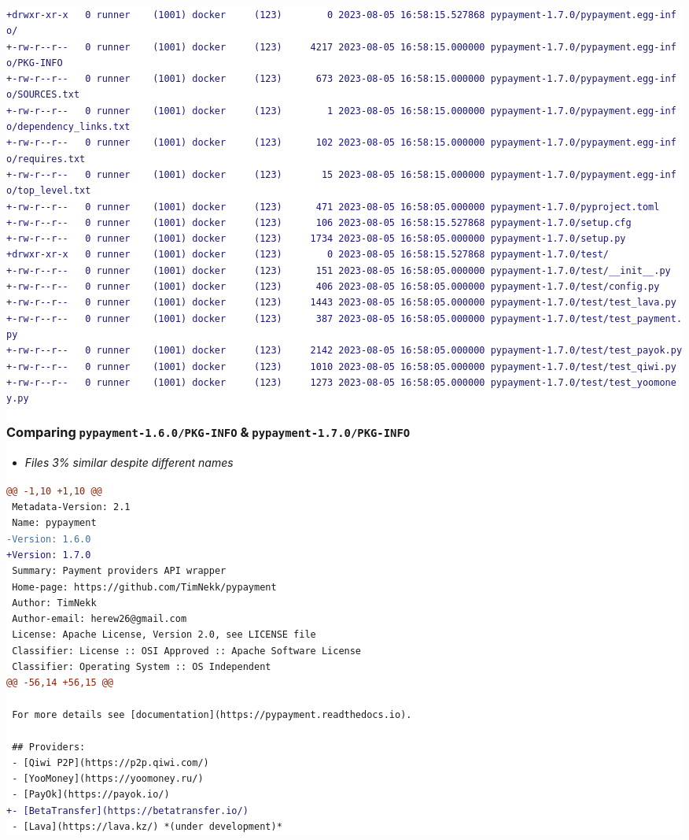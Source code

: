 ```diff
+drwxr-xr-x   0 runner    (1001) docker     (123)        0 2023-08-05 16:58:15.527868 pypayment-1.7.0/pypayment.egg-info/
+-rw-r--r--   0 runner    (1001) docker     (123)     4217 2023-08-05 16:58:15.000000 pypayment-1.7.0/pypayment.egg-info/PKG-INFO
+-rw-r--r--   0 runner    (1001) docker     (123)      673 2023-08-05 16:58:15.000000 pypayment-1.7.0/pypayment.egg-info/SOURCES.txt
+-rw-r--r--   0 runner    (1001) docker     (123)        1 2023-08-05 16:58:15.000000 pypayment-1.7.0/pypayment.egg-info/dependency_links.txt
+-rw-r--r--   0 runner    (1001) docker     (123)      102 2023-08-05 16:58:15.000000 pypayment-1.7.0/pypayment.egg-info/requires.txt
+-rw-r--r--   0 runner    (1001) docker     (123)       15 2023-08-05 16:58:15.000000 pypayment-1.7.0/pypayment.egg-info/top_level.txt
+-rw-r--r--   0 runner    (1001) docker     (123)      471 2023-08-05 16:58:05.000000 pypayment-1.7.0/pyproject.toml
+-rw-r--r--   0 runner    (1001) docker     (123)      106 2023-08-05 16:58:15.527868 pypayment-1.7.0/setup.cfg
+-rw-r--r--   0 runner    (1001) docker     (123)     1734 2023-08-05 16:58:05.000000 pypayment-1.7.0/setup.py
+drwxr-xr-x   0 runner    (1001) docker     (123)        0 2023-08-05 16:58:15.527868 pypayment-1.7.0/test/
+-rw-r--r--   0 runner    (1001) docker     (123)      151 2023-08-05 16:58:05.000000 pypayment-1.7.0/test/__init__.py
+-rw-r--r--   0 runner    (1001) docker     (123)      406 2023-08-05 16:58:05.000000 pypayment-1.7.0/test/config.py
+-rw-r--r--   0 runner    (1001) docker     (123)     1443 2023-08-05 16:58:05.000000 pypayment-1.7.0/test/test_lava.py
+-rw-r--r--   0 runner    (1001) docker     (123)      387 2023-08-05 16:58:05.000000 pypayment-1.7.0/test/test_payment.py
+-rw-r--r--   0 runner    (1001) docker     (123)     2142 2023-08-05 16:58:05.000000 pypayment-1.7.0/test/test_payok.py
+-rw-r--r--   0 runner    (1001) docker     (123)     1010 2023-08-05 16:58:05.000000 pypayment-1.7.0/test/test_qiwi.py
+-rw-r--r--   0 runner    (1001) docker     (123)     1273 2023-08-05 16:58:05.000000 pypayment-1.7.0/test/test_yoomoney.py
```

### Comparing `pypayment-1.6.0/PKG-INFO` & `pypayment-1.7.0/PKG-INFO`

 * *Files 3% similar despite different names*

```diff
@@ -1,10 +1,10 @@
 Metadata-Version: 2.1
 Name: pypayment
-Version: 1.6.0
+Version: 1.7.0
 Summary: Payment providers API wrapper
 Home-page: https://github.com/TimNekk/pypayment
 Author: TimNekk
 Author-email: herew26@gmail.com
 License: Apache License, Version 2.0, see LICENSE file
 Classifier: License :: OSI Approved :: Apache Software License
 Classifier: Operating System :: OS Independent
@@ -56,14 +56,15 @@
 
 For more details see [documentation](https://pypayment.readthedocs.io).
 
 ## Providers:
 - [Qiwi P2P](https://p2p.qiwi.com/)
 - [YooMoney](https://yoomoney.ru/)
 - [PayOk](https://payok.io/)
+- [BetaTransfer](https://betatransfer.io/)
 - [Lava](https://lava.kz/) *(under development)*
```